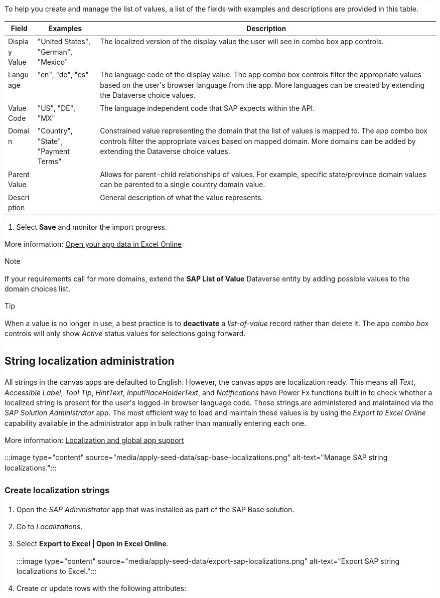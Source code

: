    To help you create and manage the list of values, a list of the fields with examples and descriptions are provided in this table.

   | Field | Examples| Description |
   | ----------- | ----------- | ----------- |
   | Display Value | "United States", "German", "Mexico" | The localized version of the display value the user will see in combo box app controls. |
   | Language | "en", "de", "es" | The language code of the display value. The app combo box controls filter the appropriate values based on the user's browser language from the app. More languages can be created by extending the Dataverse choice values. |
   | Value Code | "US", "DE", "MX" | The language independent code that SAP expects within the API. |
   | Domain | "Country", "State", "Payment Terms" | Constrained value representing the domain that the list of values is mapped to. The app combo box controls filter the appropriate values based on mapped domain. More domains can be added by extending the Dataverse choice values. |
   | Parent Value |  | Allows for parent-child relationships of values. For example, specific state/province domain values can be parented to a single country domain value. |
   | Description |  | General description of what the value represents. |

1. Select **Save** and monitor the import progress.

More information: [Open your app data in Excel Online](/power-apps/user/export-to-excel-online)

> [!NOTE]
> If your requirements call for more domains, extend the **SAP List of Value** Dataverse entity by adding possible values to the domain choices list.

> [!TIP]
> When a value is no longer in use, a best practice is to **deactivate** a _list-of-value_ record rather than delete it. The app _combo box_ controls will only show _Active_ status values for selections going forward.

## String localization administration

All strings in the canvas apps are defaulted to English. However, the canvas apps are localization ready. This means all _Text_, _Accessible Label_, _Tool Tip_, _HintText_, _InputPlaceHolderText_, and _Notifications_ have Power Fx functions built in to check whether a localized string is present for the user's logged-in browser language code. These strings are administered and maintained via the _SAP Solution Administrator_ app. The most efficient way to load and maintain these values is by using the _Export to Excel Online_ capability available in the administrator app in bulk rather than manually entering each one.

More information: [Localization and global app support](extend-canvas-apps.md#localization-and-global-app-support)

:::image type="content" source="media/apply-seed-data/sap-base-localizations.png" alt-text="Manage SAP string localizations.":::

### Create localization strings

1. Open the _SAP Administrator_ app that was installed as part of the SAP Base solution.
1. Go to _Localizations_.
1. Select **Export to Excel | Open in Excel Online**.

   :::image type="content" source="media/apply-seed-data/export-sap-localizations.png" alt-text="Export SAP string localizations to Excel.":::

1. Create or update rows with the following attributes:

